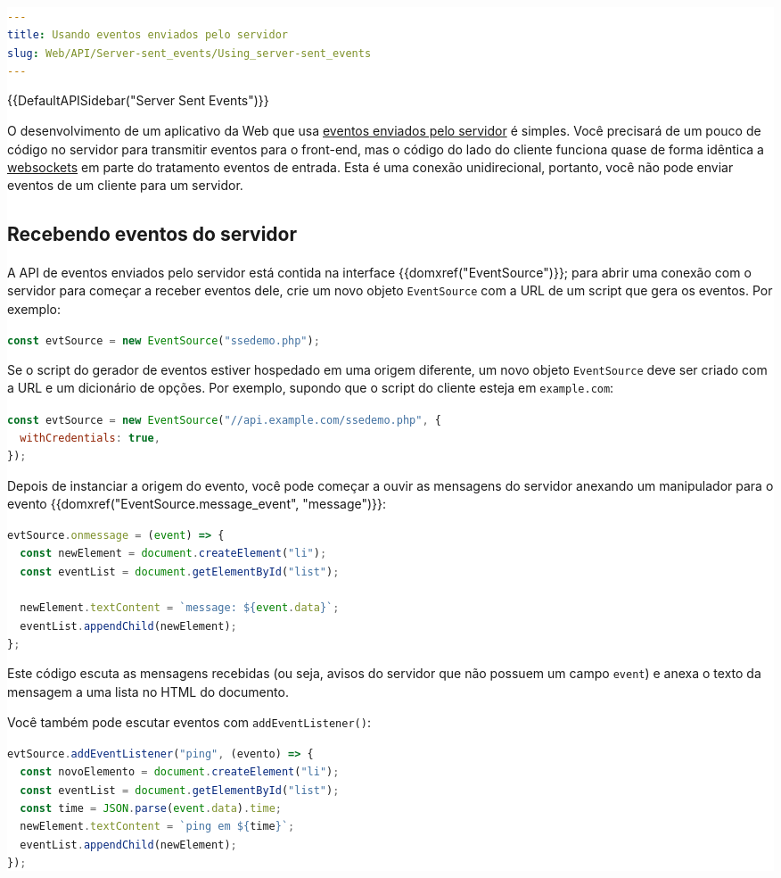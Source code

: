 ```yaml
---
title: Usando eventos enviados pelo servidor
slug: Web/API/Server-sent_events/Using_server-sent_events
---
```


{{DefaultAPISidebar("Server Sent Events")}}

O desenvolvimento de um aplicativo da Web que usa [eventos enviados pelo servidor](/pt-BR/docs/Web/API/Server-sent_events) é simples. Você precisará de um pouco de código no servidor para transmitir eventos para o front-end, mas o código do lado do cliente funciona quase de forma idêntica a [websockets](/pt-BR/docs/Web/API/WebSockets_API) em parte do tratamento eventos de entrada. Esta é uma conexão unidirecional, portanto, você não pode enviar eventos de um cliente para um servidor.

## Recebendo eventos do servidor

A API de eventos enviados pelo servidor está contida na interface {{domxref("EventSource")}}; para abrir uma conexão com o servidor para começar a receber eventos dele, crie um novo objeto `EventSource` com a URL de um script que gera os eventos. Por exemplo:

```js
const evtSource = new EventSource("ssedemo.php");
```

Se o script do gerador de eventos estiver hospedado em uma origem diferente, um novo objeto `EventSource` deve ser criado com a URL e um dicionário de opções. Por exemplo, supondo que o script do cliente esteja em `example.com`:

```js
const evtSource = new EventSource("//api.example.com/ssedemo.php", {
  withCredentials: true,
});
```

Depois de instanciar a origem do evento, você pode começar a ouvir as mensagens do servidor anexando um manipulador para o evento {{domxref("EventSource.message_event", "message")}}:

```js
evtSource.onmessage = (event) => {
  const newElement = document.createElement("li");
  const eventList = document.getElementById("list");

  newElement.textContent = `message: ${event.data}`;
  eventList.appendChild(newElement);
};
```

Este código escuta as mensagens recebidas (ou seja, avisos do servidor que não possuem um campo `event`) e anexa o texto da mensagem a uma lista no HTML do documento.

Você também pode escutar eventos com `addEventListener()`:

```js
evtSource.addEventListener("ping", (evento) => {
  const novoElemento = document.createElement("li");
  const eventList = document.getElementById("list");
  const time = JSON.parse(event.data).time;
  newElement.textContent = `ping em ${time}`;
  eventList.appendChild(newElement);
});
```
